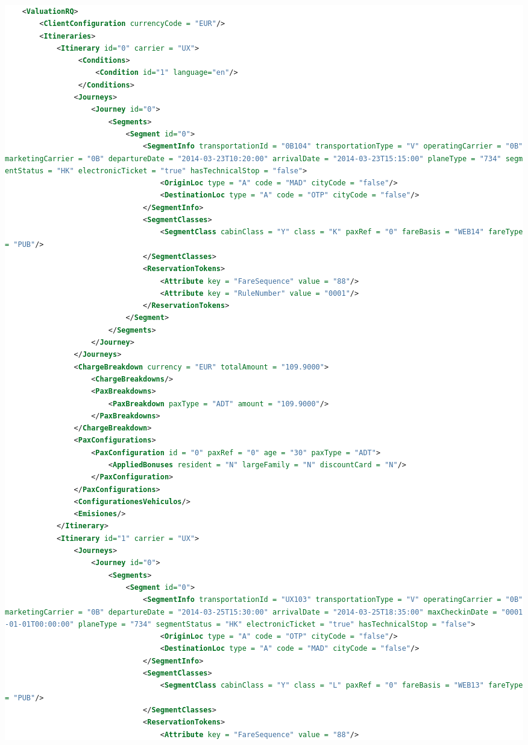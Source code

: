 
~~~xml
    <ValuationRQ>
        <ClientConfiguration currencyCode = "EUR"/>
        <Itineraries>
            <Itinerary id="0" carrier = "UX">
                 <Conditions>
                     <Condition id="1" language="en"/>
                 </Conditions>
                <Journeys>
                    <Journey id="0">
                        <Segments>
                            <Segment id="0">
                                <SegmentInfo transportationId = "0B104" transportationType = "V" operatingCarrier = "0B" marketingCarrier = "0B" departureDate = "2014-03-23T10:20:00" arrivalDate = "2014-03-23T15:15:00" planeType = "734" segmentStatus = "HK" electronicTicket = "true" hasTechnicalStop = "false">
                                    <OriginLoc type = "A" code = "MAD" cityCode = "false"/>
                                    <DestinationLoc type = "A" code = "OTP" cityCode = "false"/>
                                </SegmentInfo>
                                <SegmentClasses>
                                    <SegmentClass cabinClass = "Y" class = "K" paxRef = "0" fareBasis = "WEB14" fareType = "PUB"/>
                                </SegmentClasses>
                                <ReservationTokens>
                                    <Attribute key = "FareSequence" value = "88"/>
                                    <Attribute key = "RuleNumber" value = "0001"/>
                                </ReservationTokens>
                            </Segment>
                        </Segments>
                    </Journey>
                </Journeys>
                <ChargeBreakdown currency = "EUR" totalAmount = "109.9000">
                    <ChargeBreakdowns/>
                    <PaxBreakdowns>
                        <PaxBreakdown paxType = "ADT" amount = "109.9000"/>
                    </PaxBreakdowns>
                </ChargeBreakdown>
                <PaxConfigurations>
                    <PaxConfiguration id = "0" paxRef = "0" age = "30" paxType = "ADT">
                        <AppliedBonuses resident = "N" largeFamily = "N" discountCard = "N"/>
                    </PaxConfiguration>
                </PaxConfigurations>
                <ConfigurationesVehiculos/>
                <Emisiones/>
            </Itinerary>
            <Itinerary id="1" carrier = "UX">
                <Journeys>
                    <Journey id="0">
                        <Segments>
                            <Segment id="0">
                                <SegmentInfo transportationId = "UX103" transportationType = "V" operatingCarrier = "0B" marketingCarrier = "0B" departureDate = "2014-03-25T15:30:00" arrivalDate = "2014-03-25T18:35:00" maxCheckinDate = "0001-01-01T00:00:00" planeType = "734" segmentStatus = "HK" electronicTicket = "true" hasTechnicalStop = "false">
                                    <OriginLoc type = "A" code = "OTP" cityCode = "false"/>
                                    <DestinationLoc type = "A" code = "MAD" cityCode = "false"/>
                                </SegmentInfo>
                                <SegmentClasses>
                                    <SegmentClass cabinClass = "Y" class = "L" paxRef = "0" fareBasis = "WEB13" fareType = "PUB"/>
                                </SegmentClasses>
                                <ReservationTokens>
                                    <Attribute key = "FareSequence" value = "88"/>
~~~